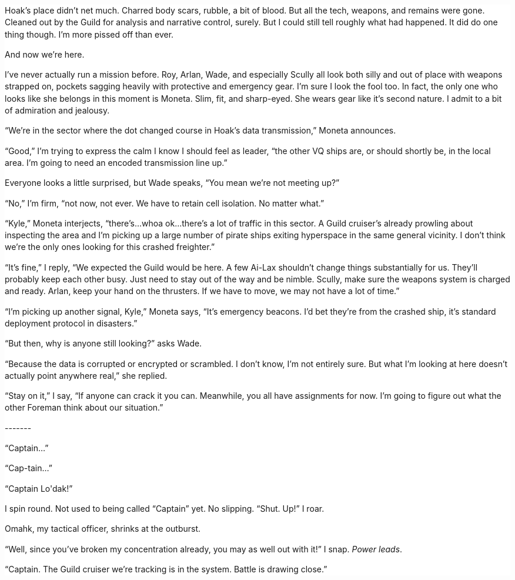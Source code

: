 Hoak’s place didn’t net much. Charred body scars, rubble, a bit of blood. But all the tech, weapons, and remains were gone. Cleaned out by the Guild for analysis and narrative control, surely. But I could still tell roughly what had happened. It did do one thing though. I’m more pissed off than ever.

And now we’re here.&#x20;

I’ve never actually run a mission before. Roy, Arlan, Wade, and especially Scully all look both silly and out of place with weapons strapped on, pockets sagging heavily with protective and emergency gear. I’m sure I look the fool too. In fact, the only one who looks like she belongs in this moment is Moneta. Slim, fit, and sharp-eyed. She wears gear like it’s second nature. I admit to a bit of admiration and jealousy.

“We’re in the sector where the dot changed course in Hoak’s data transmission,” Moneta announces.&#x20;

“Good,” I’m trying to express the calm I know I should feel as leader, “the other VQ ships are, or should shortly be, in the local area. I’m going to need an encoded transmission line up.”

Everyone looks a little surprised, but Wade speaks, “You mean we’re not meeting up?”

“No,” I’m firm, “not now, not ever. We have to retain cell isolation. No matter what.”

“Kyle,” Moneta interjects, “there’s...whoa ok...there’s a lot of traffic in this sector. A Guild cruiser’s already prowling about inspecting the area and I’m picking up a large number of pirate ships exiting hyperspace in the same general vicinity. I don’t think we’re the only ones looking for this crashed freighter.”&#x20;

“It’s fine,” I reply, “We expected the Guild would be here. A few Ai-Lax shouldn’t change things substantially for us. They’ll probably keep each other busy. Just need to stay out of the way and be nimble. Scully, make sure the weapons system is charged and ready. Arlan, keep your hand on the thrusters. If we have to move, we may not have a lot of time.”

“I’m picking up another signal, Kyle,” Moneta says, “It’s emergency beacons. I’d bet they’re from the crashed ship, it’s standard deployment protocol in disasters.”

“But then, why is anyone still looking?” asks Wade.

“Because the data is corrupted or encrypted or scrambled. I don’t know, I’m not entirely sure. But what I’m looking at here doesn’t actually point anywhere real,” she replied.

“Stay on it,” I say, “If anyone can crack it you can. Meanwhile, you all have assignments for now. I’m going to figure out what the other Foreman think about our situation.”

\-------

“Captain…”&#x20;

“Cap-tain…”

“Captain Lo'dak!”

I spin round. Not used to being called “Captain” yet. No slipping. “Shut. Up!” I roar.

Omahk, my tactical officer, shrinks at the outburst.&#x20;

“Well, since you’ve broken my concentration already, you may as well out with it!” I snap. _Power leads_.

“Captain. The Guild cruiser we’re tracking is in the system. Battle is drawing close.”
